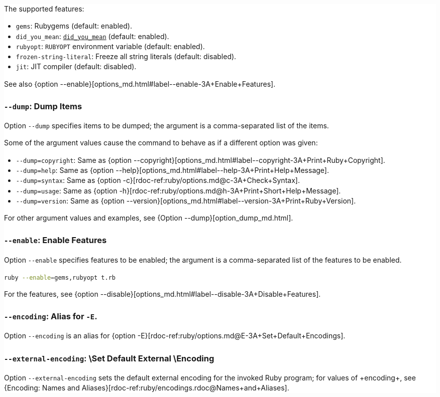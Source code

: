 The supported features:

- `gems`: Rubygems (default: enabled).
- `did_you_mean`: [`did_you_mean`](https://github.com/ruby/did_you_mean) (default: enabled).
- `rubyopt`: `RUBYOPT` environment variable (default: enabled).
- `frozen-string-literal`: Freeze all string literals (default: disabled).
- `jit`: JIT compiler (default: disabled).

See also {option --enable}[options_md.html#label--enable-3A+Enable+Features].

### `--dump`: Dump Items

Option `--dump` specifies items to be dumped;
the argument is a comma-separated list of the items.

Some of the argument values cause the command to behave as if a different
option was given:

- `--dump=copyright`:
  Same as {option \-\-copyright}[options_md.html#label--copyright-3A+Print+Ruby+Copyright].
- `--dump=help`:
  Same as {option \-\-help}[options_md.html#label--help-3A+Print+Help+Message].
- `--dump=syntax`:
  Same as {option -c}[rdoc-ref:ruby/options.md@c-3A+Check+Syntax].
- `--dump=usage`:
  Same as {option -h}[rdoc-ref:ruby/options.md@h-3A+Print+Short+Help+Message].
- `--dump=version`:
  Same as {option \-\-version}[options_md.html#label--version-3A+Print+Ruby+Version].

For other argument values and examples,
see {Option --dump}[option_dump_md.html].

### `--enable`: Enable Features

Option `--enable` specifies features to be enabled;
the argument is a comma-separated list of the features to be enabled.

```sh
ruby --enable=gems,rubyopt t.rb
```

For the features,
see {option --disable}[options_md.html#label--disable-3A+Disable+Features].

### `--encoding`: Alias for `-E`.

Option `--encoding` is an alias for
{option -E}[rdoc-ref:ruby/options.md@E-3A+Set+Default+Encodings].

### `--external-encoding`: \Set Default External \Encoding

Option `--external-encoding`
sets the default external encoding for the invoked Ruby program;
for values of +encoding+,
see {Encoding: Names and Aliases}[rdoc-ref:ruby/encodings.rdoc@Names+and+Aliases].
